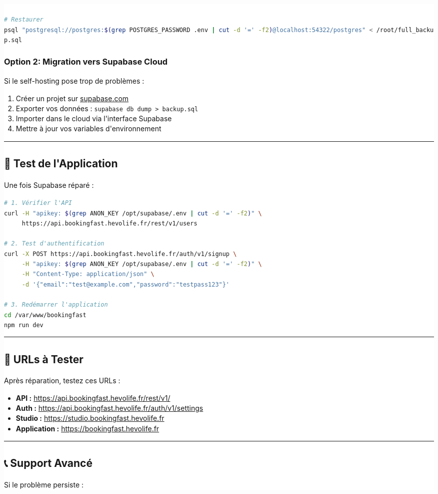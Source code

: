 ```bash

# Restaurer
psql "postgresql://postgres:$(grep POSTGRES_PASSWORD .env | cut -d '=' -f2)@localhost:54322/postgres" < /root/full_backup.sql
```

### **Option 2: Migration vers Supabase Cloud**
Si le self-hosting pose trop de problèmes :

1. Créer un projet sur [supabase.com](https://supabase.com)
2. Exporter vos données : `supabase db dump > backup.sql`
3. Importer dans le cloud via l'interface Supabase
4. Mettre à jour vos variables d'environnement

---

## 📱 **Test de l'Application**

Une fois Supabase réparé :

```bash
# 1. Vérifier l'API
curl -H "apikey: $(grep ANON_KEY /opt/supabase/.env | cut -d '=' -f2)" \
     https://api.bookingfast.hevolife.fr/rest/v1/users

# 2. Test d'authentification
curl -X POST https://api.bookingfast.hevolife.fr/auth/v1/signup \
     -H "apikey: $(grep ANON_KEY /opt/supabase/.env | cut -d '=' -f2)" \
     -H "Content-Type: application/json" \
     -d '{"email":"test@example.com","password":"testpass123"}'

# 3. Redémarrer l'application
cd /var/www/bookingfast
npm run dev
```

---

## 🔗 **URLs à Tester**

Après réparation, testez ces URLs :

- **API :** https://api.bookingfast.hevolife.fr/rest/v1/
- **Auth :** https://api.bookingfast.hevolife.fr/auth/v1/settings
- **Studio :** https://studio.bookingfast.hevolife.fr
- **Application :** https://bookingfast.hevolife.fr

---

## 📞 **Support Avancé**

Si le problème persiste :
